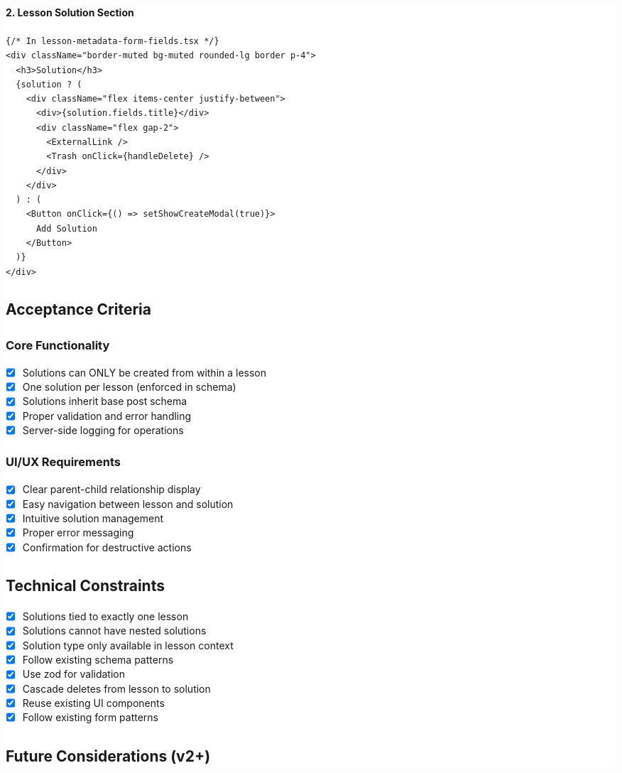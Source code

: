 #### 2. Lesson Solution Section
```tsx
{/* In lesson-metadata-form-fields.tsx */}
<div className="border-muted bg-muted rounded-lg border p-4">
  <h3>Solution</h3>
  {solution ? (
    <div className="flex items-center justify-between">
      <div>{solution.fields.title}</div>
      <div className="flex gap-2">
        <ExternalLink />
        <Trash onClick={handleDelete} />
      </div>
    </div>
  ) : (
    <Button onClick={() => setShowCreateModal(true)}>
      Add Solution
    </Button>
  )}
</div>
```

## Acceptance Criteria

### Core Functionality
- [x] Solutions can ONLY be created from within a lesson
- [x] One solution per lesson (enforced in schema)
- [x] Solutions inherit base post schema
- [x] Proper validation and error handling
- [x] Server-side logging for operations

### UI/UX Requirements
- [x] Clear parent-child relationship display
- [x] Easy navigation between lesson and solution
- [x] Intuitive solution management
- [x] Proper error messaging
- [x] Confirmation for destructive actions

## Technical Constraints

- [x] Solutions tied to exactly one lesson
- [x] Solutions cannot have nested solutions
- [x] Solution type only available in lesson context
- [x] Follow existing schema patterns
- [x] Use zod for validation
- [x] Cascade deletes from lesson to solution
- [x] Reuse existing UI components
- [x] Follow existing form patterns

## Future Considerations (v2+)
